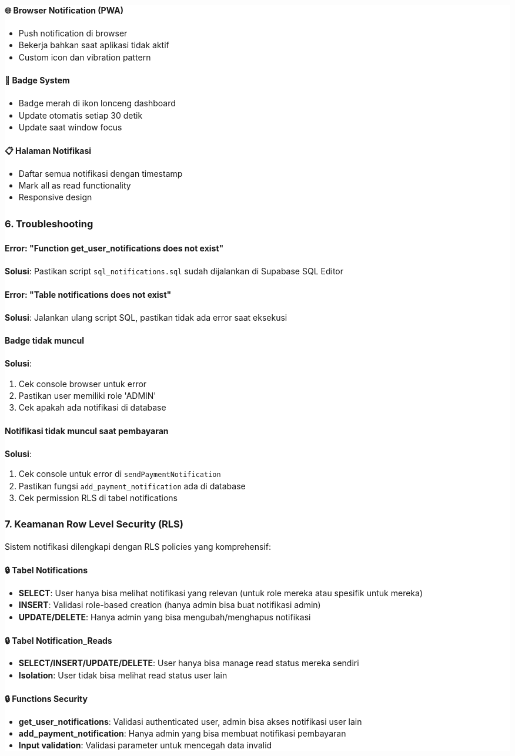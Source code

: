 #### 🌐 Browser Notification (PWA)
- Push notification di browser
- Bekerja bahkan saat aplikasi tidak aktif
- Custom icon dan vibration pattern

#### 📱 Badge System
- Badge merah di ikon lonceng dashboard
- Update otomatis setiap 30 detik
- Update saat window focus

#### 📋 Halaman Notifikasi
- Daftar semua notifikasi dengan timestamp
- Mark all as read functionality
- Responsive design

### 6. Troubleshooting

#### Error: "Function get_user_notifications does not exist"
**Solusi**: Pastikan script `sql_notifications.sql` sudah dijalankan di Supabase SQL Editor

#### Error: "Table notifications does not exist"
**Solusi**: Jalankan ulang script SQL, pastikan tidak ada error saat eksekusi

#### Badge tidak muncul
**Solusi**: 
1. Cek console browser untuk error
2. Pastikan user memiliki role 'ADMIN'
3. Cek apakah ada notifikasi di database

#### Notifikasi tidak muncul saat pembayaran
**Solusi**:
1. Cek console untuk error di `sendPaymentNotification`
2. Pastikan fungsi `add_payment_notification` ada di database
3. Cek permission RLS di tabel notifications

### 7. Keamanan Row Level Security (RLS)

Sistem notifikasi dilengkapi dengan RLS policies yang komprehensif:

#### 🔒 **Tabel Notifications**
- **SELECT**: User hanya bisa melihat notifikasi yang relevan (untuk role mereka atau spesifik untuk mereka)
- **INSERT**: Validasi role-based creation (hanya admin bisa buat notifikasi admin)
- **UPDATE/DELETE**: Hanya admin yang bisa mengubah/menghapus notifikasi

#### 🔒 **Tabel Notification_Reads**
- **SELECT/INSERT/UPDATE/DELETE**: User hanya bisa manage read status mereka sendiri
- **Isolation**: User tidak bisa melihat read status user lain

#### 🔒 **Functions Security**
- **get_user_notifications**: Validasi authenticated user, admin bisa akses notifikasi user lain
- **add_payment_notification**: Hanya admin yang bisa membuat notifikasi pembayaran
- **Input validation**: Validasi parameter untuk mencegah data invalid
